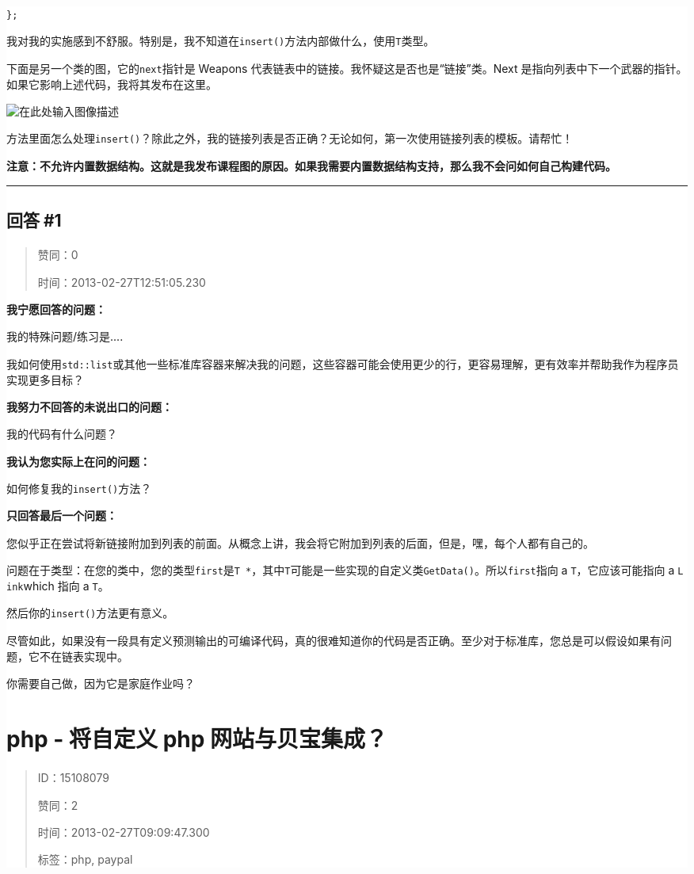 ```
}; 
```

我对我的实施感到不舒服。特别是，我不知道在`insert()`方法内部做什么，使用`T`类型。

下面是另一个类的图，它的`next`指针是 Weapons 代表链表中的链接。我怀疑这是否也是“链接”类。Next 是指向列表中下一个武器的指针。如果它影响上述代码，我将其发布在这里。

![在此处输入图像描述](../Images/4af52b693a6507e9ea40617f081b60bd.png)

方法里面怎么处理`insert()`？除此之外，我的链接列表是否正确？无论如何，第一次使用链接列表的模板。请帮忙！

**注意：不允许内置数据结构。这就是我发布课程图的原因。如果我需要内置数据结构支持，那么我不会问如何自己构建代码。**

* * *

## 回答 #1

> 赞同：0
> 
> 时间：2013-02-27T12:51:05.230

**我宁愿回答的问题：**

我的特殊问题/练习是....

我如何使用`std::list`或其他一些标准库容器来解决我的问题，这些容器可能会使用更少的行，更容易理解，更有效率并帮助我作为程序员实现更多目标？

**我努力不回答的未说出口的问题：**

我的代码有什么问题？

**我认为您实际上在问的问题：**

如何修复我的`insert()`方法？

**只回答最后一个问题：**

您似乎正在尝试将新链接附加到列表的前面。从概念上讲，我会将它附加到列表的后面，但是，嘿，每个人都有自己的。

问题在于类型：在您的类中，您的类型`first`是`T *`，其中`T`可能是一些实现的自定义类`GetData()`。所以`first`指向 a `T`，它应该可能指向 a `Link`which 指向 a `T`。

然后你的`insert()`方法更有意义。

尽管如此，如果没有一段具有定义预测输出的可编译代码，真的很难知道你的代码是否正确。至少对于标准库，您总是可以假设如果有问题，它不在链表实现中。

你需要自己做，因为它是家庭作业吗？

# php - 将自定义 php 网站与贝宝集成？

> ID：15108079
> 
> 赞同：2
> 
> 时间：2013-02-27T09:09:47.300
> 
> 标签：php, paypal
